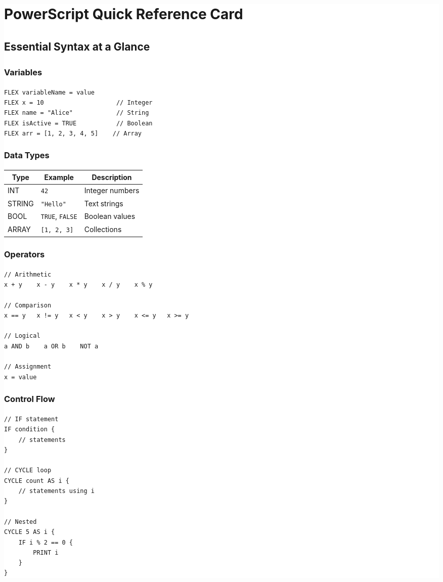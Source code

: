 # PowerScript Quick Reference Card

## Essential Syntax at a Glance

### Variables
```powerscript
FLEX variableName = value
FLEX x = 10                    // Integer
FLEX name = "Alice"            // String
FLEX isActive = TRUE           // Boolean
FLEX arr = [1, 2, 3, 4, 5]    // Array
```

### Data Types
| Type | Example | Description |
|------|---------|-------------|
| INT | `42` | Integer numbers |
| STRING | `"Hello"` | Text strings |
| BOOL | `TRUE`, `FALSE` | Boolean values |
| ARRAY | `[1, 2, 3]` | Collections |

### Operators
```powerscript
// Arithmetic
x + y    x - y    x * y    x / y    x % y

// Comparison
x == y   x != y   x < y    x > y    x <= y   x >= y

// Logical
a AND b    a OR b    NOT a

// Assignment
x = value
```

### Control Flow
```powerscript
// IF statement
IF condition {
    // statements
}

// CYCLE loop
CYCLE count AS i {
    // statements using i
}

// Nested
CYCLE 5 AS i {
    IF i % 2 == 0 {
        PRINT i
    }
}
```
